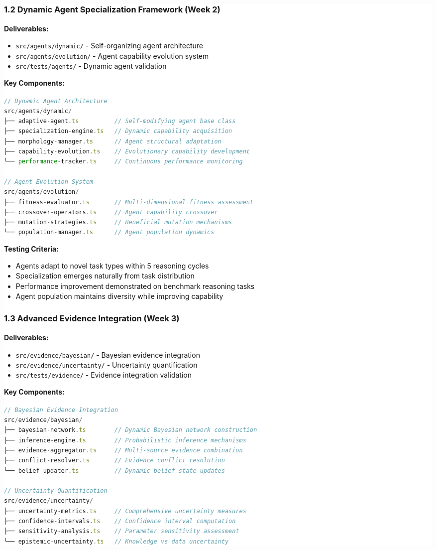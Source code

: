 ### 1.2 Dynamic Agent Specialization Framework (Week 2)

**Deliverables:**
- `src/agents/dynamic/` - Self-organizing agent architecture
- `src/agents/evolution/` - Agent capability evolution system
- `src/tests/agents/` - Dynamic agent validation

**Key Components:**
```typescript
// Dynamic Agent Architecture
src/agents/dynamic/
├── adaptive-agent.ts          // Self-modifying agent base class
├── specialization-engine.ts   // Dynamic capability acquisition
├── morphology-manager.ts      // Agent structural adaptation
├── capability-evolution.ts    // Evolutionary capability development
└── performance-tracker.ts     // Continuous performance monitoring

// Agent Evolution System  
src/agents/evolution/
├── fitness-evaluator.ts       // Multi-dimensional fitness assessment
├── crossover-operators.ts     // Agent capability crossover
├── mutation-strategies.ts     // Beneficial mutation mechanisms
└── population-manager.ts      // Agent population dynamics
```

**Testing Criteria:**
- Agents adapt to novel task types within 5 reasoning cycles
- Specialization emerges naturally from task distribution
- Performance improvement demonstrated on benchmark reasoning tasks
- Agent population maintains diversity while improving capability

### 1.3 Advanced Evidence Integration (Week 3)

**Deliverables:**
- `src/evidence/bayesian/` - Bayesian evidence integration
- `src/evidence/uncertainty/` - Uncertainty quantification
- `src/tests/evidence/` - Evidence integration validation

**Key Components:**
```typescript
// Bayesian Evidence Integration
src/evidence/bayesian/
├── bayesian-network.ts        // Dynamic Bayesian network construction
├── inference-engine.ts        // Probabilistic inference mechanisms
├── evidence-aggregator.ts     // Multi-source evidence combination
├── conflict-resolver.ts       // Evidence conflict resolution
└── belief-updater.ts          // Dynamic belief state updates

// Uncertainty Quantification
src/evidence/uncertainty/
├── uncertainty-metrics.ts     // Comprehensive uncertainty measures
├── confidence-intervals.ts    // Confidence interval computation
├── sensitivity-analysis.ts    // Parameter sensitivity assessment
└── epistemic-uncertainty.ts   // Knowledge vs data uncertainty
```
